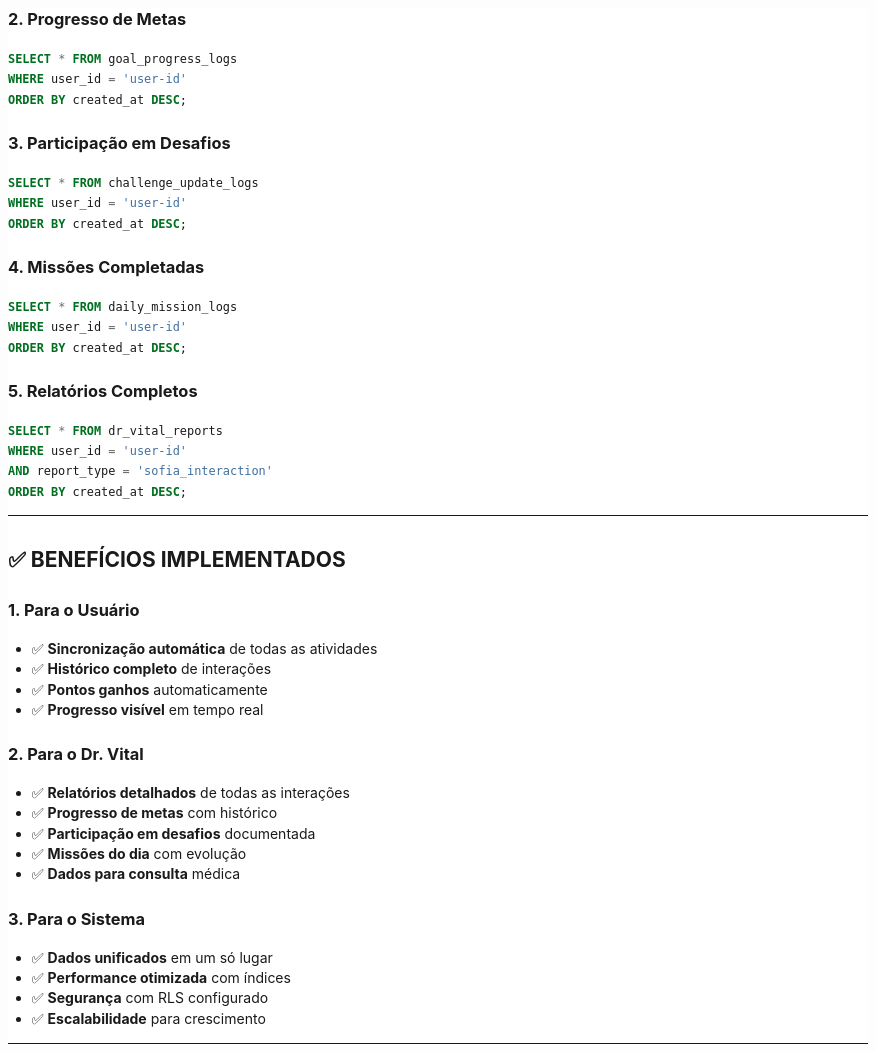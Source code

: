 ### **2. Progresso de Metas**
```sql
SELECT * FROM goal_progress_logs 
WHERE user_id = 'user-id' 
ORDER BY created_at DESC;
```

### **3. Participação em Desafios**
```sql
SELECT * FROM challenge_update_logs 
WHERE user_id = 'user-id' 
ORDER BY created_at DESC;
```

### **4. Missões Completadas**
```sql
SELECT * FROM daily_mission_logs 
WHERE user_id = 'user-id' 
ORDER BY created_at DESC;
```

### **5. Relatórios Completos**
```sql
SELECT * FROM dr_vital_reports 
WHERE user_id = 'user-id' 
AND report_type = 'sofia_interaction'
ORDER BY created_at DESC;
```

---

## ✅ **BENEFÍCIOS IMPLEMENTADOS**

### **1. Para o Usuário**
- ✅ **Sincronização automática** de todas as atividades
- ✅ **Histórico completo** de interações
- ✅ **Pontos ganhos** automaticamente
- ✅ **Progresso visível** em tempo real

### **2. Para o Dr. Vital**
- ✅ **Relatórios detalhados** de todas as interações
- ✅ **Progresso de metas** com histórico
- ✅ **Participação em desafios** documentada
- ✅ **Missões do dia** com evolução
- ✅ **Dados para consulta** médica

### **3. Para o Sistema**
- ✅ **Dados unificados** em um só lugar
- ✅ **Performance otimizada** com índices
- ✅ **Segurança** com RLS configurado
- ✅ **Escalabilidade** para crescimento

---